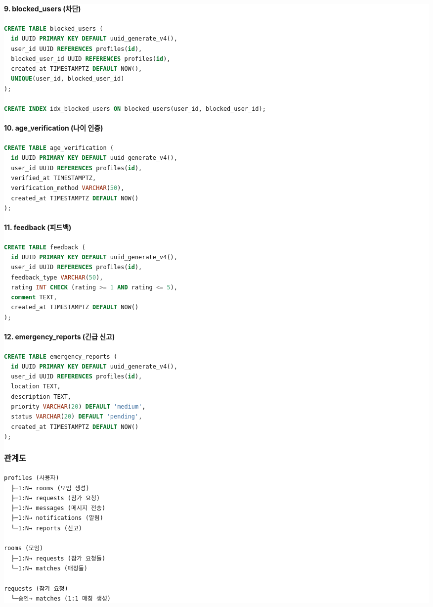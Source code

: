#### 9. blocked_users (차단)
```sql
CREATE TABLE blocked_users (
  id UUID PRIMARY KEY DEFAULT uuid_generate_v4(),
  user_id UUID REFERENCES profiles(id),
  blocked_user_id UUID REFERENCES profiles(id),
  created_at TIMESTAMPTZ DEFAULT NOW(),
  UNIQUE(user_id, blocked_user_id)
);

CREATE INDEX idx_blocked_users ON blocked_users(user_id, blocked_user_id);
```

#### 10. age_verification (나이 인증)
```sql
CREATE TABLE age_verification (
  id UUID PRIMARY KEY DEFAULT uuid_generate_v4(),
  user_id UUID REFERENCES profiles(id),
  verified_at TIMESTAMPTZ,
  verification_method VARCHAR(50),
  created_at TIMESTAMPTZ DEFAULT NOW()
);
```

#### 11. feedback (피드백)
```sql
CREATE TABLE feedback (
  id UUID PRIMARY KEY DEFAULT uuid_generate_v4(),
  user_id UUID REFERENCES profiles(id),
  feedback_type VARCHAR(50),
  rating INT CHECK (rating >= 1 AND rating <= 5),
  comment TEXT,
  created_at TIMESTAMPTZ DEFAULT NOW()
);
```

#### 12. emergency_reports (긴급 신고)
```sql
CREATE TABLE emergency_reports (
  id UUID PRIMARY KEY DEFAULT uuid_generate_v4(),
  user_id UUID REFERENCES profiles(id),
  location TEXT,
  description TEXT,
  priority VARCHAR(20) DEFAULT 'medium',
  status VARCHAR(20) DEFAULT 'pending',
  created_at TIMESTAMPTZ DEFAULT NOW()
);
```

### 관계도

```
profiles (사용자)
  ├─1:N→ rooms (모임 생성)
  ├─1:N→ requests (참가 요청)
  ├─1:N→ messages (메시지 전송)
  ├─1:N→ notifications (알림)
  └─1:N→ reports (신고)

rooms (모임)
  ├─1:N→ requests (참가 요청들)
  └─1:N→ matches (매칭들)

requests (참가 요청)
  └─승인→ matches (1:1 매칭 생성)
```